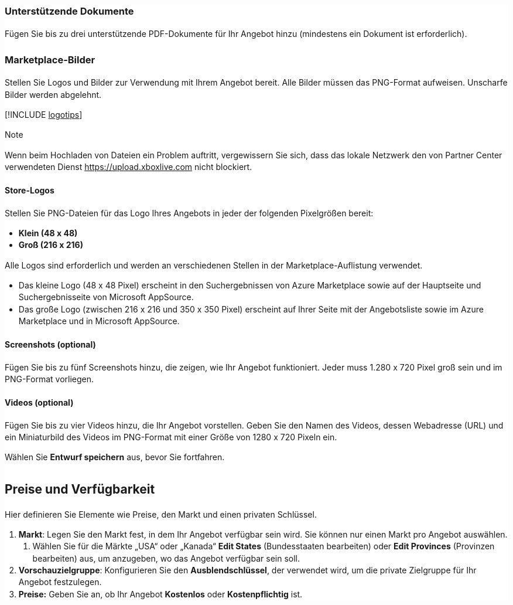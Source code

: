 ### <a name="supporting-documents"></a>Unterstützende Dokumente

Fügen Sie bis zu drei unterstützende PDF-Dokumente für Ihr Angebot hinzu (mindestens ein Dokument ist erforderlich).

### <a name="marketplace-images"></a>Marketplace-Bilder

Stellen Sie Logos und Bilder zur Verwendung mit Ihrem Angebot bereit. Alle Bilder müssen das PNG-Format aufweisen. Unscharfe Bilder werden abgelehnt.

[!INCLUDE [logotips](../includes/graphics-suggestions.md)]

>[!Note]
>Wenn beim Hochladen von Dateien ein Problem auftritt, vergewissern Sie sich, dass das lokale Netzwerk den von Partner Center verwendeten Dienst https://upload.xboxlive.com nicht blockiert.

#### <a name="store-logos"></a>Store-Logos

Stellen Sie PNG-Dateien für das Logo Ihres Angebots in jeder der folgenden Pixelgrößen bereit:

- **Klein (48 x 48)**
- **Groß (216 x 216)**

Alle Logos sind erforderlich und werden an verschiedenen Stellen in der Marketplace-Auflistung verwendet.

-   Das kleine Logo (48 x 48 Pixel) erscheint in den Suchergebnissen von Azure Marketplace sowie auf der Hauptseite und Suchergebnisseite von Microsoft AppSource. 
-   Das große Logo (zwischen 216 x 216 und 350 x 350 Pixel) erscheint auf Ihrer Seite mit der Angebotsliste sowie im Azure Marketplace und in Microsoft AppSource.

#### <a name="screenshots-optional"></a>Screenshots (optional)

Fügen Sie bis zu fünf Screenshots hinzu, die zeigen, wie Ihr Angebot funktioniert. Jeder muss 1.280 x 720 Pixel groß sein und im PNG-Format vorliegen.

#### <a name="videos-optional"></a>Videos (optional)

Fügen Sie bis zu vier Videos hinzu, die Ihr Angebot vorstellen. Geben Sie den Namen des Videos, dessen Webadresse (URL) und ein Miniaturbild des Videos im PNG-Format mit einer Größe von 1280 x 720 Pixeln ein.

Wählen Sie **Entwurf speichern** aus, bevor Sie fortfahren.

## <a name="pricing-and-availability"></a>Preise und Verfügbarkeit

Hier definieren Sie Elemente wie Preise, den Markt und einen privaten Schlüssel.

1. **Markt**: Legen Sie den Markt fest, in dem Ihr Angebot verfügbar sein wird. Sie können nur einen Markt pro Angebot auswählen.
    1. Wählen Sie für die Märkte „USA“ oder „Kanada“ **Edit States** (Bundesstaaten bearbeiten) oder **Edit Provinces** (Provinzen bearbeiten) aus, um anzugeben, wo das Angebot verfügbar sein soll.
2. **Vorschauzielgruppe**: Konfigurieren Sie den **Ausblendschlüssel**, der verwendet wird, um die private Zielgruppe für Ihr Angebot festzulegen.
3. **Preise:** Geben Sie an, ob Ihr Angebot **Kostenlos** oder **Kostenpflichtig** ist.
